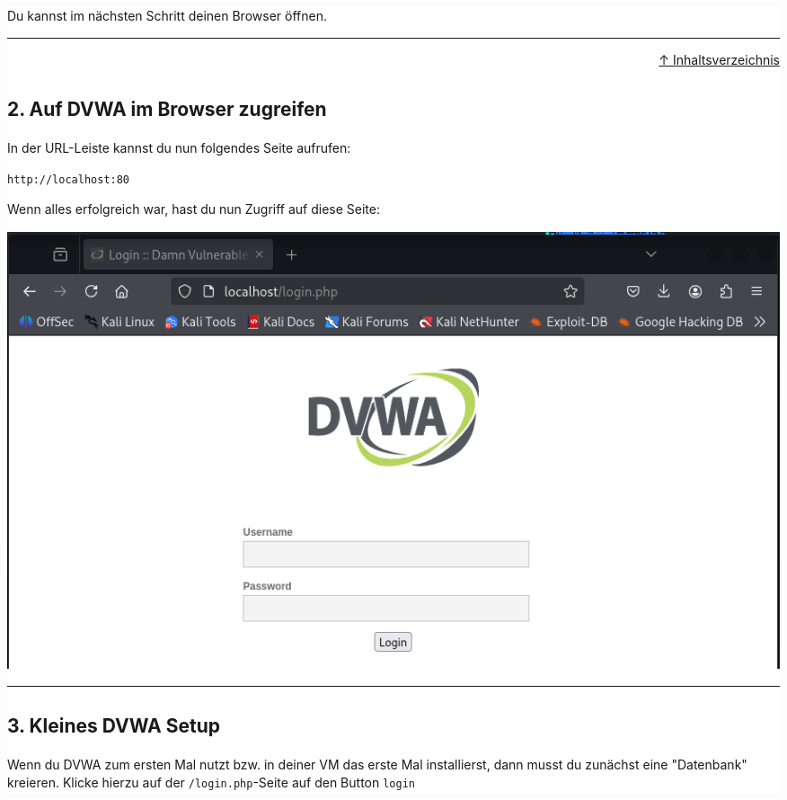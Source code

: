 Du kannst im nächsten Schritt deinen Browser öffnen.

---

<div align=right>

[↑ Inhaltsverzeichnis](#inhaltsverzeichnis)

</div>

## 2. Auf DVWA im Browser zugreifen

In der URL-Leiste kannst du nun folgendes Seite aufrufen:

```http
http://localhost:80
```

Wenn alles erfolgreich war, hast du nun Zugriff auf diese Seite:


![DVWA Login-Page](/10-practice-labs/ressources/pictures/dvwa-localhost-login.png)

---

## 3. Kleines DVWA Setup

Wenn du DVWA zum ersten Mal nutzt bzw. in deiner VM das erste Mal installierst, dann musst du zunächst eine "Datenbank" kreieren.
Klicke hierzu auf der `/login.php`-Seite auf den Button `login`
